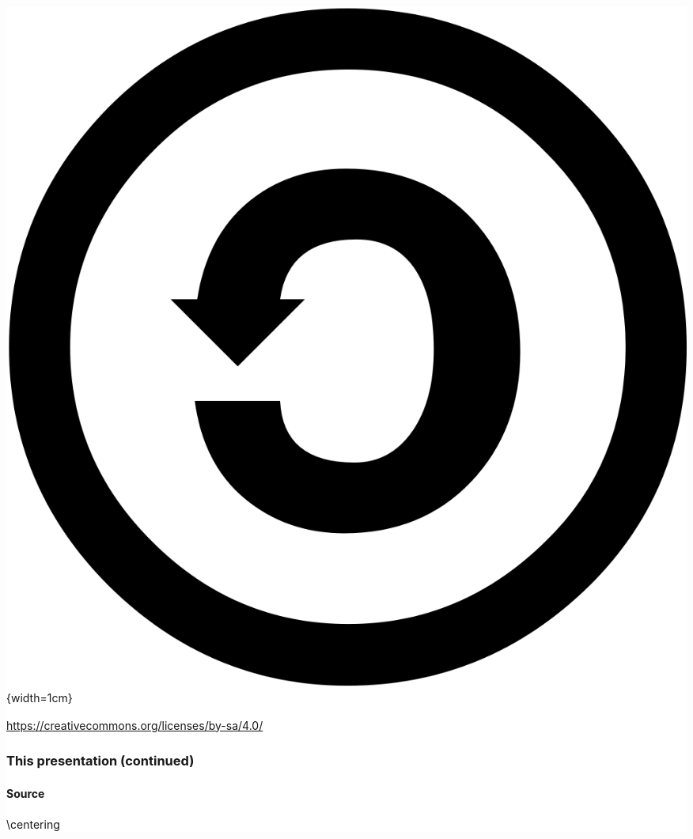 ![SA](media/sa.png){width=1cm}

<https://creativecommons.org/licenses/by-sa/4.0/>

### This presentation (continued)

#### Source

\centering
